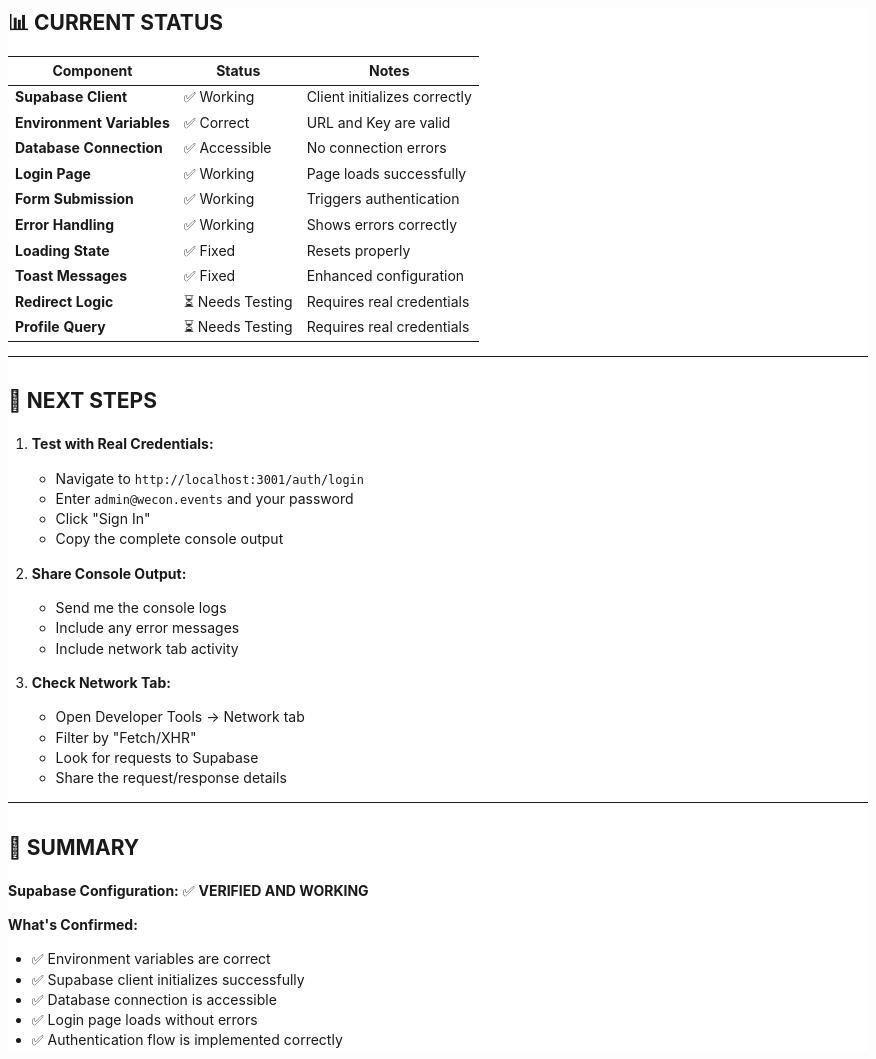 
## 📊 **CURRENT STATUS**

| Component | Status | Notes |
|-----------|--------|-------|
| **Supabase Client** | ✅ Working | Client initializes correctly |
| **Environment Variables** | ✅ Correct | URL and Key are valid |
| **Database Connection** | ✅ Accessible | No connection errors |
| **Login Page** | ✅ Working | Page loads successfully |
| **Form Submission** | ✅ Working | Triggers authentication |
| **Error Handling** | ✅ Working | Shows errors correctly |
| **Loading State** | ✅ Fixed | Resets properly |
| **Toast Messages** | ✅ Fixed | Enhanced configuration |
| **Redirect Logic** | ⏳ Needs Testing | Requires real credentials |
| **Profile Query** | ⏳ Needs Testing | Requires real credentials |

---

## 🚀 **NEXT STEPS**

1. **Test with Real Credentials:**
   - Navigate to `http://localhost:3001/auth/login`
   - Enter `admin@wecon.events` and your password
   - Click "Sign In"
   - Copy the complete console output

2. **Share Console Output:**
   - Send me the console logs
   - Include any error messages
   - Include network tab activity

3. **Check Network Tab:**
   - Open Developer Tools → Network tab
   - Filter by "Fetch/XHR"
   - Look for requests to Supabase
   - Share the request/response details

---

## 📝 **SUMMARY**

**Supabase Configuration:** ✅ **VERIFIED AND WORKING**

**What's Confirmed:**
- ✅ Environment variables are correct
- ✅ Supabase client initializes successfully
- ✅ Database connection is accessible
- ✅ Login page loads without errors
- ✅ Authentication flow is implemented correctly
